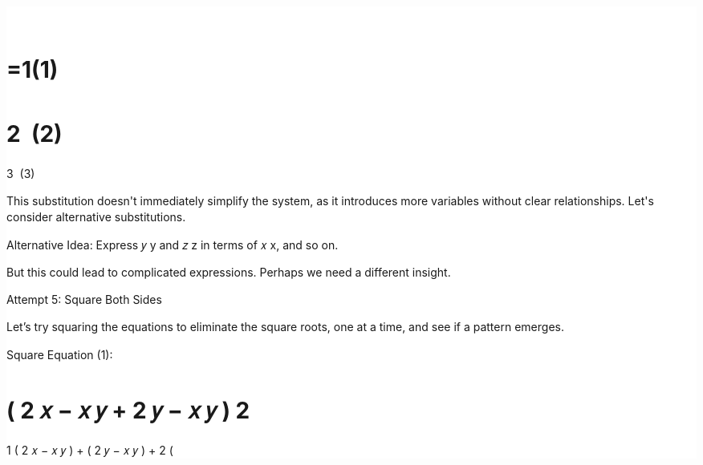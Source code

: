 ​
  
=1(1)
= 
2
​
 (2)
= 
3
​
 (3)
​
 
This substitution doesn't immediately simplify the system, as it introduces more variables without clear relationships. Let's consider alternative substitutions.

Alternative Idea: Express 
𝑦
y and 
𝑧
z in terms of 
𝑥
x, and so on.

But this could lead to complicated expressions. Perhaps we need a different insight.

Attempt 5: Square Both Sides

Let’s try squaring the equations to eliminate the square roots, one at a time, and see if a pattern emerges.

Square Equation (1):

(
2
𝑥
−
𝑥
𝑦
+
2
𝑦
−
𝑥
𝑦
)
2
=
1
(
2
𝑥
−
𝑥
𝑦
)
+
(
2
𝑦
−
𝑥
𝑦
)
+
2
(